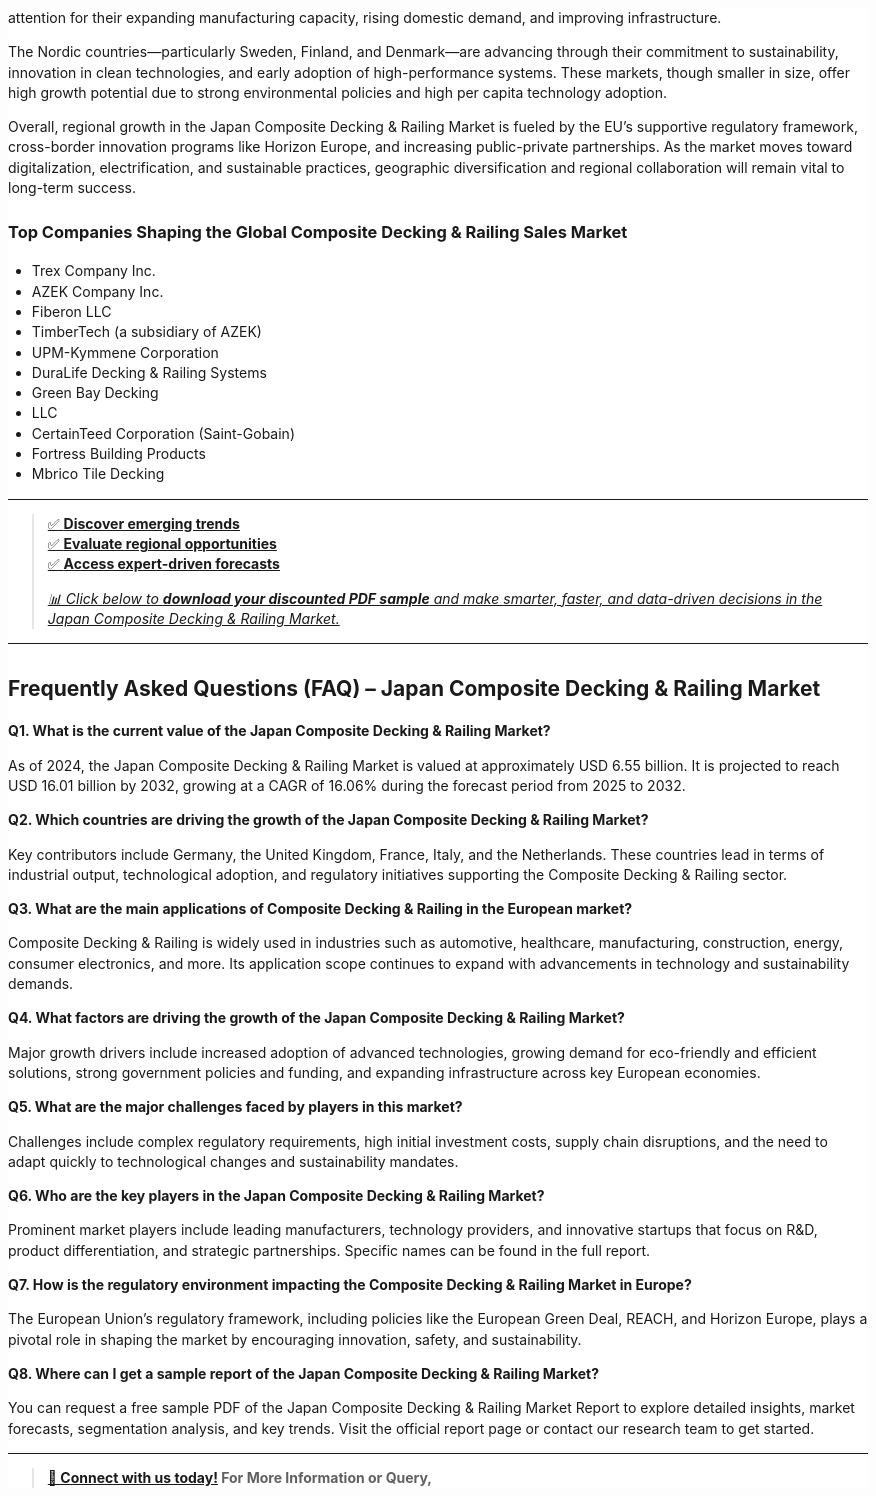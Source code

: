 attention for their expanding manufacturing capacity, rising domestic demand, and improving infrastructure.</p><p>The Nordic countries&mdash;particularly Sweden, Finland, and Denmark&mdash;are advancing through their commitment to sustainability, innovation in clean technologies, and early adoption of high-performance systems. These markets, though smaller in size, offer high growth potential due to strong environmental policies and high per capita technology adoption.</p><p>Overall, regional growth in the Japan Composite Decking & Railing Market is fueled by the EU&rsquo;s supportive regulatory framework, cross-border innovation programs like Horizon Europe, and increasing public-private partnerships. As the market moves toward digitalization, electrification, and sustainable practices, geographic diversification and regional collaboration will remain vital to long-term success.</p><p><h3>Top Companies Shaping the Global Composite Decking & Railing Sales Market </h3><ul><li>Trex Company Inc.</li><li>AZEK Company Inc.</li><li>Fiberon LLC</li><li>TimberTech (a subsidiary of AZEK)</li><li>UPM-Kymmene Corporation</li><li>DuraLife Decking & Railing Systems</li><li>Green Bay Decking</li><li>LLC</li><li>CertainTeed Corporation (Saint-Gobain)</li><li>Fortress Building Products</li><li>Mbrico Tile Decking</li></ul></p><hr /><blockquote><p><a href="https://www.marketresearchintellect.com/ask-for-discount/?rid=977377&amp;amp;utm_source=Github-JP&amp;amp;utm_medium=838">✅ <strong data-start="617" data-end="645">Discover emerging trends</strong></a><br data-start="645" data-end="648" /><a href="https://www.marketresearchintellect.com/ask-for-discount/?rid=977377&amp;amp;utm_source=Github-JP&amp;amp;utm_medium=838"> ✅ <strong data-start="650" data-end="685">Evaluate regional opportunities</strong></a><br data-start="685" data-end="688" /><a href="https://www.marketresearchintellect.com/ask-for-discount/?rid=977377&amp;amp;utm_source=Github-JP&amp;amp;utm_medium=838"> ✅ <strong data-start="690" data-end="724">Access expert-driven forecasts</strong></a></p><p class="" data-start="728" data-end="864"><em><a href="https://www.marketresearchintellect.com/ask-for-discount/?rid=977377&amp;amp;utm_source=Github-JP&amp;amp;utm_medium=838">📊 Click below to <strong data-start="746" data-end="785">download your discounted PDF sample</strong> and make smarter, faster, and data-driven decisions in the Japan Composite Decking & Railing Market.</a></em></p></blockquote><hr /><h2>Frequently Asked Questions (FAQ) &ndash; Japan Composite Decking & Railing Market</h2><p><strong>Q1. What is the current value of the Japan Composite Decking & Railing Market?</strong></p><p>As of 2024, the Japan Composite Decking & Railing Market is valued at approximately USD 6.55 billion. It is projected to reach USD 16.01 billion by 2032, growing at a CAGR of 16.06% during the forecast period from 2025 to 2032.</p><p><strong>Q2. Which countries are driving the growth of the Japan Composite Decking & Railing Market?</strong></p><p>Key contributors include Germany, the United Kingdom, France, Italy, and the Netherlands. These countries lead in terms of industrial output, technological adoption, and regulatory initiatives supporting the Composite Decking & Railing sector.</p><p><strong>Q3. What are the main applications of Composite Decking & Railing in the European market?</strong></p><p>Composite Decking & Railing is widely used in industries such as automotive, healthcare, manufacturing, construction, energy, consumer electronics, and more. Its application scope continues to expand with advancements in technology and sustainability demands.</p><p><strong>Q4. What factors are driving the growth of the Japan Composite Decking & Railing Market?</strong></p><p>Major growth drivers include increased adoption of advanced technologies, growing demand for eco-friendly and efficient solutions, strong government policies and funding, and expanding infrastructure across key European economies.</p><p><strong>Q5. What are the major challenges faced by players in this market?</strong></p><p>Challenges include complex regulatory requirements, high initial investment costs, supply chain disruptions, and the need to adapt quickly to technological changes and sustainability mandates.</p><p><strong>Q6. Who are the key players in the Japan Composite Decking & Railing Market?</strong></p><p>Prominent market players include leading manufacturers, technology providers, and innovative startups that focus on R&amp;D, product differentiation, and strategic partnerships. Specific names can be found in the full report.</p><p><strong>Q7. How is the regulatory environment impacting the Composite Decking & Railing Market in Europe?</strong></p><p>The European Union&rsquo;s regulatory framework, including policies like the European Green Deal, REACH, and Horizon Europe, plays a pivotal role in shaping the market by encouraging innovation, safety, and sustainability.</p><p><strong>Q8. Where can I get a sample report of the Japan Composite Decking & Railing Market?</strong></p><p>You can request a free sample PDF of the Japan Composite Decking & Railing Market Report to explore detailed insights, market forecasts, segmentation analysis, and key trends. Visit the official report page or contact our research team to get started.</p><hr /><blockquote><p><span class="font-[700]"><strong><a href="https://www.marketresearchintellect.com/product/global-composite-decking-railing-sales-market/?utm_source=Linkedin&utm_medium=838">📩 Connect with us today!</a> For More Information or Query,